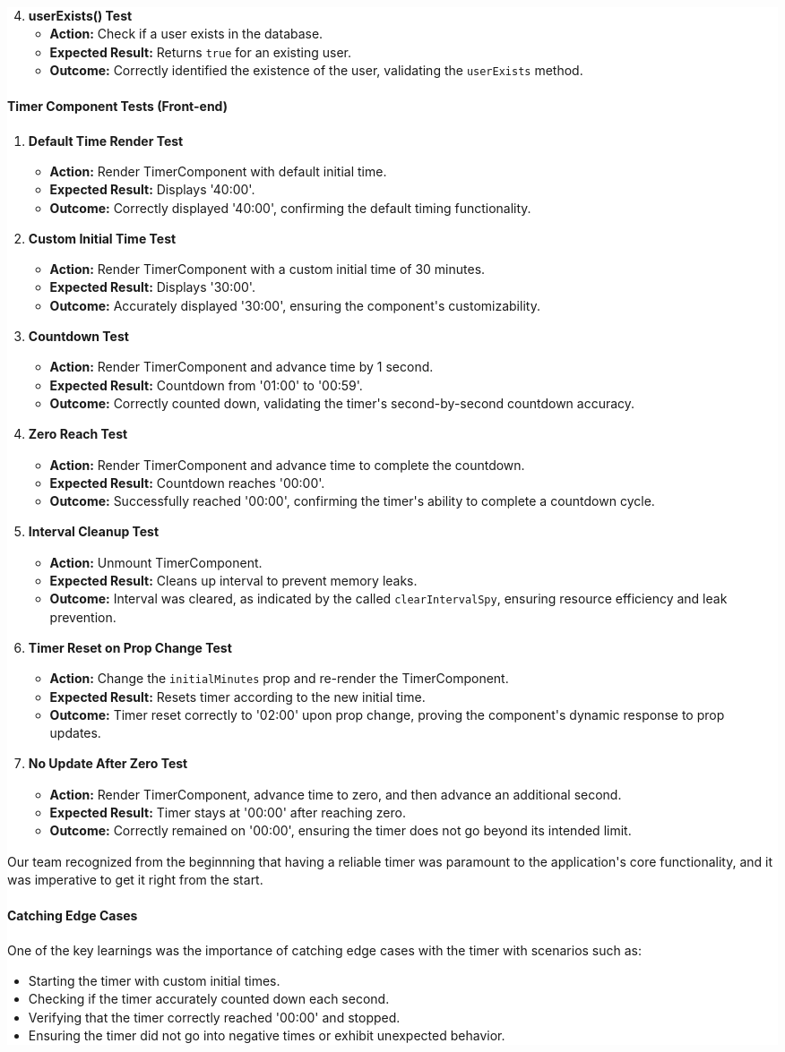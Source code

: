 4. **userExists() Test**
   - **Action:** Check if a user exists in the database.
   - **Expected Result:** Returns `true` for an existing user.
   - **Outcome:** Correctly identified the existence of the user, validating the `userExists` method.

#### Timer Component Tests (Front-end)

1. **Default Time Render Test**
   - **Action:** Render TimerComponent with default initial time.
   - **Expected Result:** Displays '40:00'.
   - **Outcome:** Correctly displayed '40:00', confirming the default timing functionality.

2. **Custom Initial Time Test**
   - **Action:** Render TimerComponent with a custom initial time of 30 minutes.
   - **Expected Result:** Displays '30:00'.
   - **Outcome:** Accurately displayed '30:00', ensuring the component's customizability.

3. **Countdown Test**
   - **Action:** Render TimerComponent and advance time by 1 second.
   - **Expected Result:** Countdown from '01:00' to '00:59'.
   - **Outcome:** Correctly counted down, validating the timer's second-by-second countdown accuracy.

4. **Zero Reach Test**
   - **Action:** Render TimerComponent and advance time to complete the countdown.
   - **Expected Result:** Countdown reaches '00:00'.
   - **Outcome:** Successfully reached '00:00', confirming the timer's ability to complete a countdown cycle.

5. **Interval Cleanup Test**
   - **Action:** Unmount TimerComponent.
   - **Expected Result:** Cleans up interval to prevent memory leaks.
   - **Outcome:** Interval was cleared, as indicated by the called `clearIntervalSpy`, ensuring resource efficiency and leak prevention.

6. **Timer Reset on Prop Change Test**
   - **Action:** Change the `initialMinutes` prop and re-render the TimerComponent.
   - **Expected Result:** Resets timer according to the new initial time.
   - **Outcome:** Timer reset correctly to '02:00' upon prop change, proving the component's dynamic response to prop updates.

7. **No Update After Zero Test**
   - **Action:** Render TimerComponent, advance time to zero, and then advance an additional second.
   - **Expected Result:** Timer stays at '00:00' after reaching zero.
   - **Outcome:** Correctly remained on '00:00', ensuring the timer does not go beyond its intended limit.

Our team recognized from the beginnning that having a reliable timer was paramount to the application's core functionality, and it was imperative to get it right from the start.

#### Catching Edge Cases

One of the key learnings was the importance of catching edge cases with the timer with scenarios such as:

- Starting the timer with custom initial times.
- Checking if the timer accurately counted down each second.
- Verifying that the timer correctly reached '00:00' and stopped.
- Ensuring the timer did not go into negative times or exhibit unexpected behavior.
